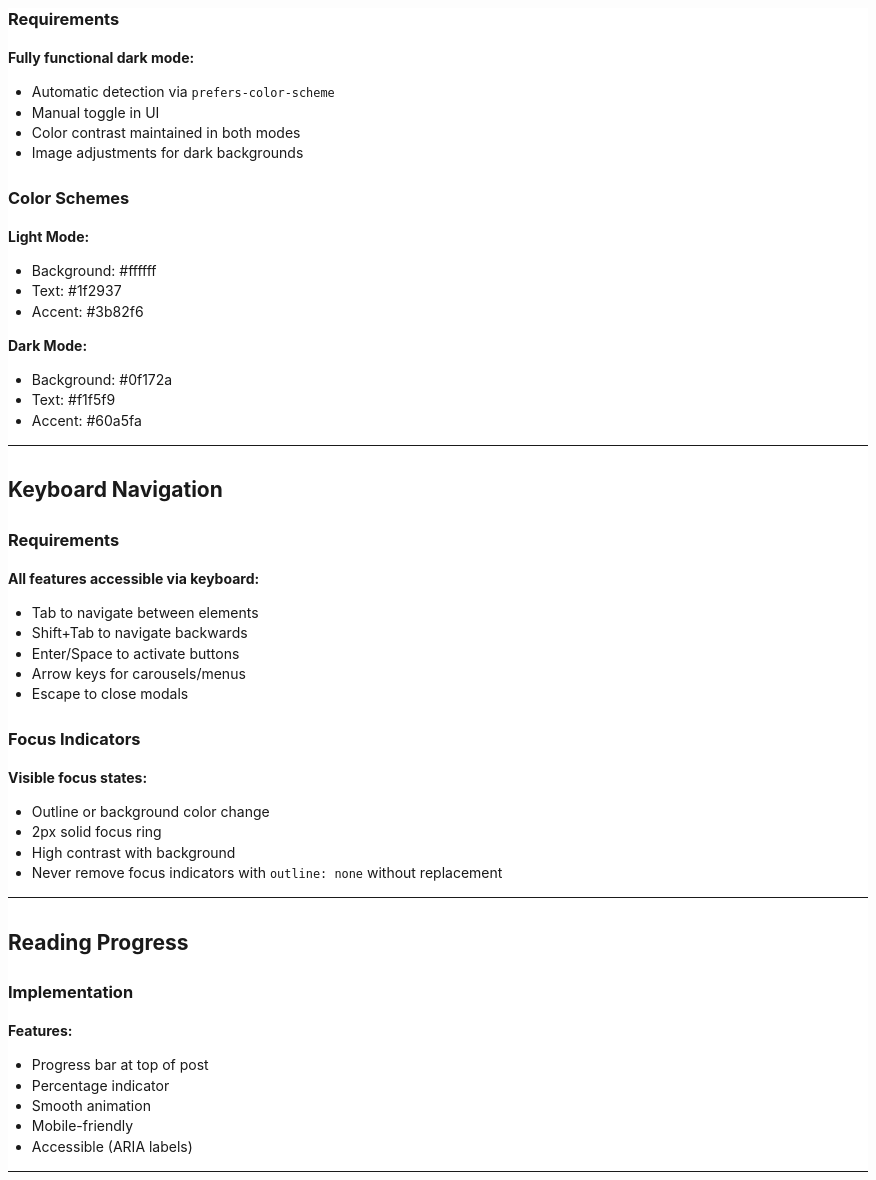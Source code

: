 ### Requirements

**Fully functional dark mode:**
- Automatic detection via `prefers-color-scheme`
- Manual toggle in UI
- Color contrast maintained in both modes
- Image adjustments for dark backgrounds

### Color Schemes

**Light Mode:**
- Background: #ffffff
- Text: #1f2937
- Accent: #3b82f6

**Dark Mode:**
- Background: #0f172a
- Text: #f1f5f9
- Accent: #60a5fa

---

## Keyboard Navigation

### Requirements

**All features accessible via keyboard:**
- Tab to navigate between elements
- Shift+Tab to navigate backwards
- Enter/Space to activate buttons
- Arrow keys for carousels/menus
- Escape to close modals

### Focus Indicators

**Visible focus states:**
- Outline or background color change
- 2px solid focus ring
- High contrast with background
- Never remove focus indicators with `outline: none` without replacement

---

## Reading Progress

### Implementation

**Features:**
- Progress bar at top of post
- Percentage indicator
- Smooth animation
- Mobile-friendly
- Accessible (ARIA labels)

---